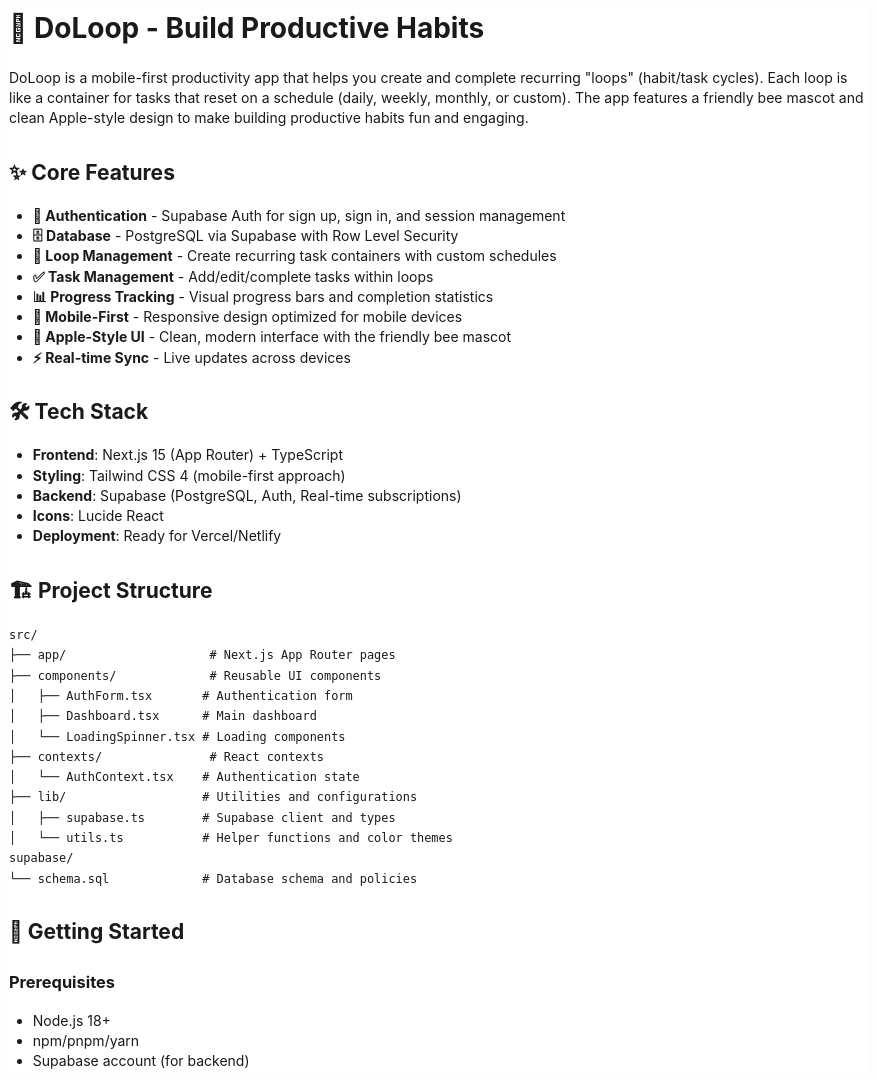 # 🐝 DoLoop - Build Productive Habits

DoLoop is a mobile-first productivity app that helps you create and complete recurring "loops" (habit/task cycles). Each loop is like a container for tasks that reset on a schedule (daily, weekly, monthly, or custom). The app features a friendly bee mascot and clean Apple-style design to make building productive habits fun and engaging.

## ✨ Core Features

- **🔐 Authentication** - Supabase Auth for sign up, sign in, and session management
- **🗄️ Database** - PostgreSQL via Supabase with Row Level Security
- **🔄 Loop Management** - Create recurring task containers with custom schedules
- **✅ Task Management** - Add/edit/complete tasks within loops
- **📊 Progress Tracking** - Visual progress bars and completion statistics
- **📱 Mobile-First** - Responsive design optimized for mobile devices
- **🎨 Apple-Style UI** - Clean, modern interface with the friendly bee mascot
- **⚡ Real-time Sync** - Live updates across devices

## 🛠️ Tech Stack

- **Frontend**: Next.js 15 (App Router) + TypeScript
- **Styling**: Tailwind CSS 4 (mobile-first approach)
- **Backend**: Supabase (PostgreSQL, Auth, Real-time subscriptions)
- **Icons**: Lucide React
- **Deployment**: Ready for Vercel/Netlify

## 🏗️ Project Structure

```
src/
├── app/                    # Next.js App Router pages
├── components/             # Reusable UI components
│   ├── AuthForm.tsx       # Authentication form
│   ├── Dashboard.tsx      # Main dashboard
│   └── LoadingSpinner.tsx # Loading components
├── contexts/               # React contexts
│   └── AuthContext.tsx    # Authentication state
├── lib/                   # Utilities and configurations
│   ├── supabase.ts        # Supabase client and types
│   └── utils.ts           # Helper functions and color themes
supabase/
└── schema.sql             # Database schema and policies
```

## 🚀 Getting Started

### Prerequisites

- Node.js 18+ 
- npm/pnpm/yarn
- Supabase account (for backend)
